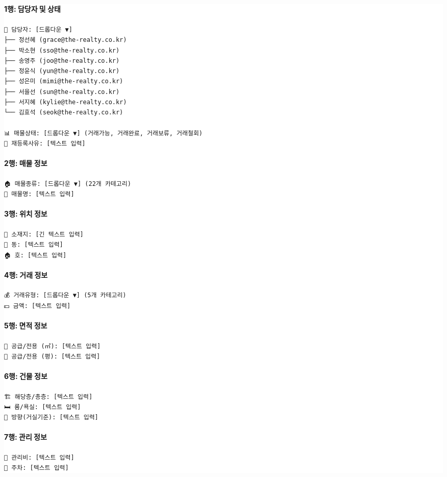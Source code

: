 #### **1행: 담당자 및 상태**
```
👤 담당자: [드롭다운 ▼]
├── 정선혜 (grace@the-realty.co.kr)
├── 박소현 (sso@the-realty.co.kr)
├── 송영주 (joo@the-realty.co.kr)
├── 정윤식 (yun@the-realty.co.kr)
├── 성은미 (mimi@the-realty.co.kr)
├── 서을선 (sun@the-realty.co.kr)
├── 서지혜 (kylie@the-realty.co.kr)
└── 김효석 (seok@the-realty.co.kr)

📊 매물상태: [드롭다운 ▼] (거래가능, 거래완료, 거래보류, 거래철회)
📝 재등록사유: [텍스트 입력]
```

#### **2행: 매물 정보**
```
🏠 매물종류: [드롭다운 ▼] (22개 카테고리)
🏢 매물명: [텍스트 입력]
```

#### **3행: 위치 정보**
```
📍 소재지: [긴 텍스트 입력]
🏢 동: [텍스트 입력]
🏠 호: [텍스트 입력]
```

#### **4행: 거래 정보**
```
💰 거래유형: [드롭다운 ▼] (5개 카테고리)
💵 금액: [텍스트 입력]
```

#### **5행: 면적 정보**
```
📐 공급/전용 (㎡): [텍스트 입력]
📏 공급/전용 (평): [텍스트 입력]
```

#### **6행: 건물 정보**
```
🏗️ 해당층/총층: [텍스트 입력]
🛏️ 룸/욕실: [텍스트 입력]
🧭 방향(거실기준): [텍스트 입력]
```

#### **7행: 관리 정보**
```
💼 관리비: [텍스트 입력]
🚗 주차: [텍스트 입력]
```
